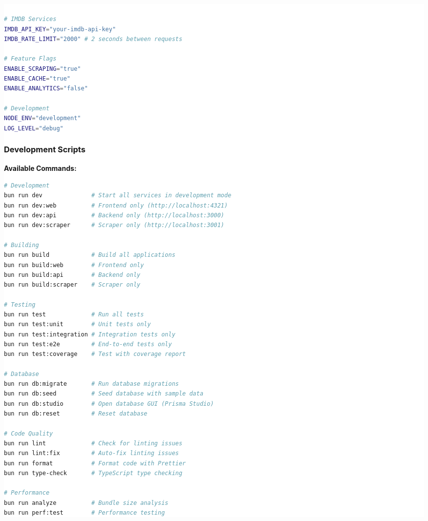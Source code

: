 ```bash

# IMDB Services
IMDB_API_KEY="your-imdb-api-key"
IMDB_RATE_LIMIT="2000" # 2 seconds between requests

# Feature Flags
ENABLE_SCRAPING="true"
ENABLE_CACHE="true"
ENABLE_ANALYTICS="false"

# Development
NODE_ENV="development"
LOG_LEVEL="debug"
```

### Development Scripts

**Available Commands:**

```bash
# Development
bun run dev              # Start all services in development mode
bun run dev:web          # Frontend only (http://localhost:4321)
bun run dev:api          # Backend only (http://localhost:3000)
bun run dev:scraper      # Scraper only (http://localhost:3001)

# Building
bun run build            # Build all applications
bun run build:web        # Frontend only
bun run build:api        # Backend only
bun run build:scraper    # Scraper only

# Testing
bun run test             # Run all tests
bun run test:unit        # Unit tests only
bun run test:integration # Integration tests only
bun run test:e2e         # End-to-end tests only
bun run test:coverage    # Test with coverage report

# Database
bun run db:migrate       # Run database migrations
bun run db:seed          # Seed database with sample data
bun run db:studio        # Open database GUI (Prisma Studio)
bun run db:reset         # Reset database

# Code Quality
bun run lint             # Check for linting issues
bun run lint:fix         # Auto-fix linting issues
bun run format           # Format code with Prettier
bun run type-check       # TypeScript type checking

# Performance
bun run analyze          # Bundle size analysis
bun run perf:test        # Performance testing
```
